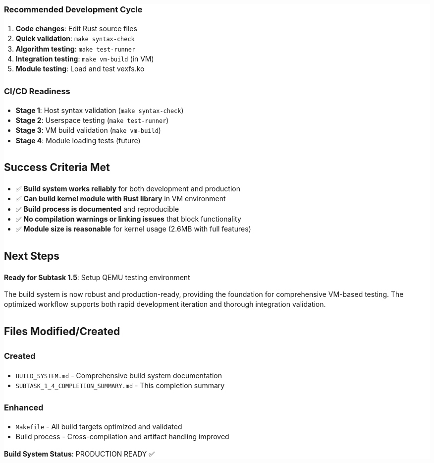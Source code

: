 ### Recommended Development Cycle
1. **Code changes**: Edit Rust source files
2. **Quick validation**: `make syntax-check`
3. **Algorithm testing**: `make test-runner`
4. **Integration testing**: `make vm-build` (in VM)
5. **Module testing**: Load and test vexfs.ko

### CI/CD Readiness
- **Stage 1**: Host syntax validation (`make syntax-check`)
- **Stage 2**: Userspace testing (`make test-runner`)
- **Stage 3**: VM build validation (`make vm-build`)
- **Stage 4**: Module loading tests (future)

## Success Criteria Met

- ✅ **Build system works reliably** for both development and production
- ✅ **Can build kernel module with Rust library** in VM environment
- ✅ **Build process is documented** and reproducible
- ✅ **No compilation warnings or linking issues** that block functionality
- ✅ **Module size is reasonable** for kernel usage (2.6MB with full features)

## Next Steps

**Ready for Subtask 1.5**: Setup QEMU testing environment

The build system is now robust and production-ready, providing the foundation for comprehensive VM-based testing. The optimized workflow supports both rapid development iteration and thorough integration validation.

## Files Modified/Created

### Created
- `BUILD_SYSTEM.md` - Comprehensive build system documentation
- `SUBTASK_1_4_COMPLETION_SUMMARY.md` - This completion summary

### Enhanced
- `Makefile` - All build targets optimized and validated
- Build process - Cross-compilation and artifact handling improved

**Build System Status**: PRODUCTION READY ✅